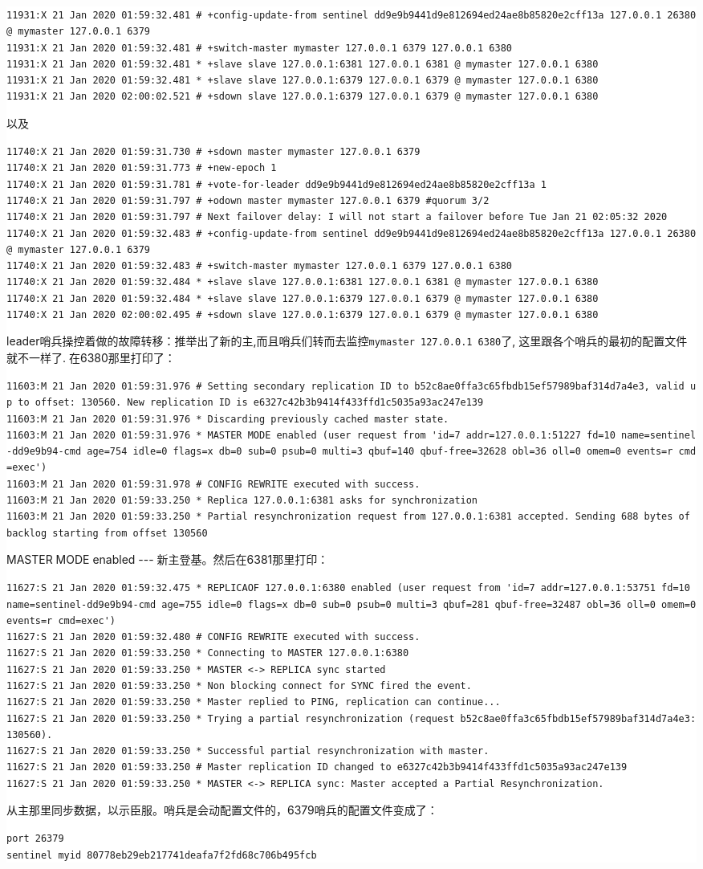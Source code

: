 ```
11931:X 21 Jan 2020 01:59:32.481 # +config-update-from sentinel dd9e9b9441d9e812694ed24ae8b85820e2cff13a 127.0.0.1 26380 @ mymaster 127.0.0.1 6379
11931:X 21 Jan 2020 01:59:32.481 # +switch-master mymaster 127.0.0.1 6379 127.0.0.1 6380
11931:X 21 Jan 2020 01:59:32.481 * +slave slave 127.0.0.1:6381 127.0.0.1 6381 @ mymaster 127.0.0.1 6380
11931:X 21 Jan 2020 01:59:32.481 * +slave slave 127.0.0.1:6379 127.0.0.1 6379 @ mymaster 127.0.0.1 6380
11931:X 21 Jan 2020 02:00:02.521 # +sdown slave 127.0.0.1:6379 127.0.0.1 6379 @ mymaster 127.0.0.1 6380
```
以及
```
11740:X 21 Jan 2020 01:59:31.730 # +sdown master mymaster 127.0.0.1 6379
11740:X 21 Jan 2020 01:59:31.773 # +new-epoch 1
11740:X 21 Jan 2020 01:59:31.781 # +vote-for-leader dd9e9b9441d9e812694ed24ae8b85820e2cff13a 1
11740:X 21 Jan 2020 01:59:31.797 # +odown master mymaster 127.0.0.1 6379 #quorum 3/2
11740:X 21 Jan 2020 01:59:31.797 # Next failover delay: I will not start a failover before Tue Jan 21 02:05:32 2020
11740:X 21 Jan 2020 01:59:32.483 # +config-update-from sentinel dd9e9b9441d9e812694ed24ae8b85820e2cff13a 127.0.0.1 26380 @ mymaster 127.0.0.1 6379
11740:X 21 Jan 2020 01:59:32.483 # +switch-master mymaster 127.0.0.1 6379 127.0.0.1 6380
11740:X 21 Jan 2020 01:59:32.484 * +slave slave 127.0.0.1:6381 127.0.0.1 6381 @ mymaster 127.0.0.1 6380
11740:X 21 Jan 2020 01:59:32.484 * +slave slave 127.0.0.1:6379 127.0.0.1 6379 @ mymaster 127.0.0.1 6380
11740:X 21 Jan 2020 02:00:02.495 # +sdown slave 127.0.0.1:6379 127.0.0.1 6379 @ mymaster 127.0.0.1 6380
```
leader哨兵操控着做的故障转移：推举出了新的主,而且哨兵们转而去监控`mymaster 127.0.0.1 6380`了, 这里跟各个哨兵的最初的配置文件就不一样了. 在6380那里打印了：
```
11603:M 21 Jan 2020 01:59:31.976 # Setting secondary replication ID to b52c8ae0ffa3c65fbdb15ef57989baf314d7a4e3, valid up to offset: 130560. New replication ID is e6327c42b3b9414f433ffd1c5035a93ac247e139
11603:M 21 Jan 2020 01:59:31.976 * Discarding previously cached master state.
11603:M 21 Jan 2020 01:59:31.976 * MASTER MODE enabled (user request from 'id=7 addr=127.0.0.1:51227 fd=10 name=sentinel-dd9e9b94-cmd age=754 idle=0 flags=x db=0 sub=0 psub=0 multi=3 qbuf=140 qbuf-free=32628 obl=36 oll=0 omem=0 events=r cmd=exec')
11603:M 21 Jan 2020 01:59:31.978 # CONFIG REWRITE executed with success.
11603:M 21 Jan 2020 01:59:33.250 * Replica 127.0.0.1:6381 asks for synchronization
11603:M 21 Jan 2020 01:59:33.250 * Partial resynchronization request from 127.0.0.1:6381 accepted. Sending 688 bytes of backlog starting from offset 130560
```
MASTER MODE enabled --- 新主登基。然后在6381那里打印：
```
11627:S 21 Jan 2020 01:59:32.475 * REPLICAOF 127.0.0.1:6380 enabled (user request from 'id=7 addr=127.0.0.1:53751 fd=10 name=sentinel-dd9e9b94-cmd age=755 idle=0 flags=x db=0 sub=0 psub=0 multi=3 qbuf=281 qbuf-free=32487 obl=36 oll=0 omem=0 events=r cmd=exec')
11627:S 21 Jan 2020 01:59:32.480 # CONFIG REWRITE executed with success.
11627:S 21 Jan 2020 01:59:33.250 * Connecting to MASTER 127.0.0.1:6380
11627:S 21 Jan 2020 01:59:33.250 * MASTER <-> REPLICA sync started
11627:S 21 Jan 2020 01:59:33.250 * Non blocking connect for SYNC fired the event.
11627:S 21 Jan 2020 01:59:33.250 * Master replied to PING, replication can continue...
11627:S 21 Jan 2020 01:59:33.250 * Trying a partial resynchronization (request b52c8ae0ffa3c65fbdb15ef57989baf314d7a4e3:130560).
11627:S 21 Jan 2020 01:59:33.250 * Successful partial resynchronization with master.
11627:S 21 Jan 2020 01:59:33.250 # Master replication ID changed to e6327c42b3b9414f433ffd1c5035a93ac247e139
11627:S 21 Jan 2020 01:59:33.250 * MASTER <-> REPLICA sync: Master accepted a Partial Resynchronization.
```
从主那里同步数据，以示臣服。哨兵是会动配置文件的，6379哨兵的配置文件变成了：
```
port 26379
sentinel myid 80778eb29eb217741deafa7f2fd68c706b495fcb
```